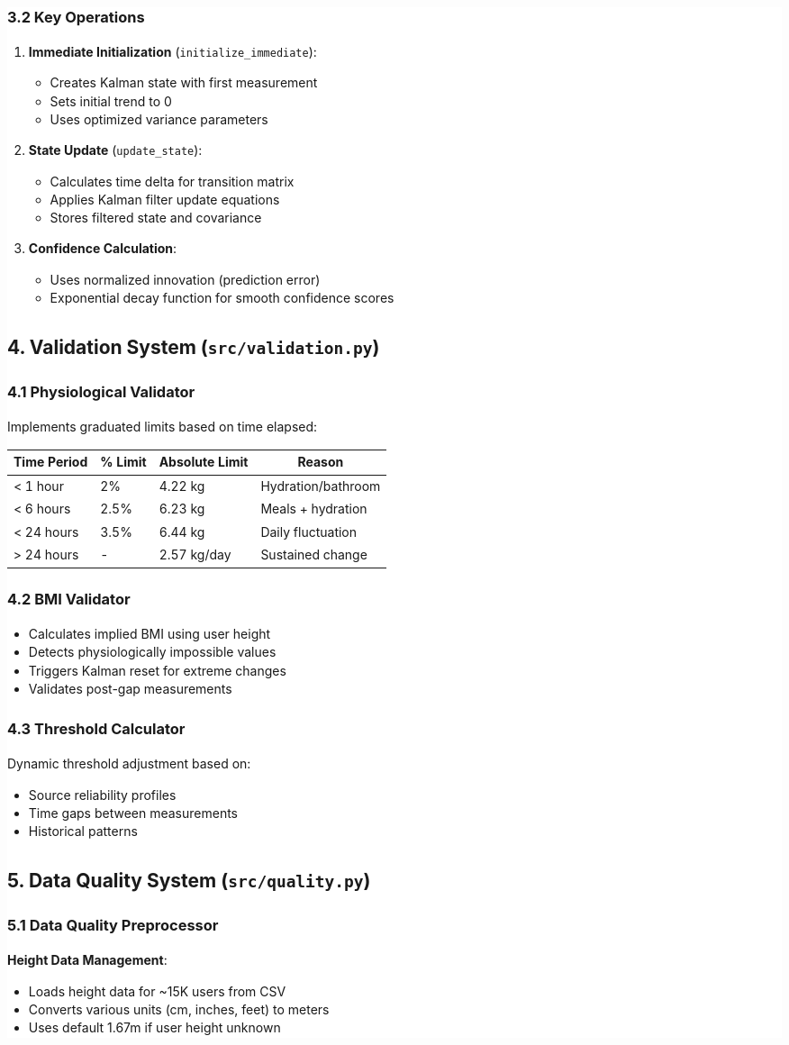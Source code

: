 
### 3.2 Key Operations

1. **Immediate Initialization** (`initialize_immediate`):
   - Creates Kalman state with first measurement
   - Sets initial trend to 0
   - Uses optimized variance parameters

2. **State Update** (`update_state`):
   - Calculates time delta for transition matrix
   - Applies Kalman filter update equations
   - Stores filtered state and covariance

3. **Confidence Calculation**:
   - Uses normalized innovation (prediction error)
   - Exponential decay function for smooth confidence scores

## 4. Validation System (`src/validation.py`)

### 4.1 Physiological Validator
Implements graduated limits based on time elapsed:

| Time Period | % Limit | Absolute Limit | Reason |
|------------|---------|----------------|---------|
| < 1 hour | 2% | 4.22 kg | Hydration/bathroom |
| < 6 hours | 2.5% | 6.23 kg | Meals + hydration |
| < 24 hours | 3.5% | 6.44 kg | Daily fluctuation |
| > 24 hours | - | 2.57 kg/day | Sustained change |

### 4.2 BMI Validator
- Calculates implied BMI using user height
- Detects physiologically impossible values
- Triggers Kalman reset for extreme changes
- Validates post-gap measurements

### 4.3 Threshold Calculator
Dynamic threshold adjustment based on:
- Source reliability profiles
- Time gaps between measurements
- Historical patterns

## 5. Data Quality System (`src/quality.py`)

### 5.1 Data Quality Preprocessor
**Height Data Management**:
- Loads height data for ~15K users from CSV
- Converts various units (cm, inches, feet) to meters
- Uses default 1.67m if user height unknown

